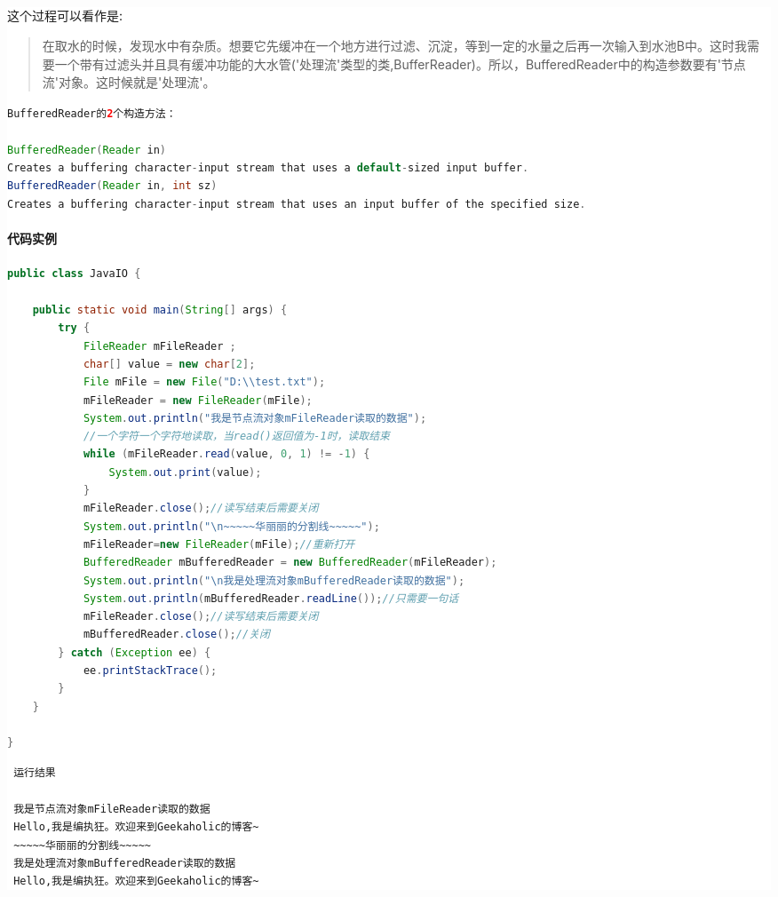 这个过程可以看作是:
> 在取水的时候，发现水中有杂质。想要它先缓冲在一个地方进行过滤、沉淀，等到一定的水量之后再一次输入到水池B中。这时我需要一个带有过滤头并且具有缓冲功能的大水管('处理流'类型的类,BufferReader)。所以，BufferedReader中的构造参数要有'节点流'对象。这时候就是'处理流'。

```java
BufferedReader的2个构造方法：

BufferedReader(Reader in)
Creates a buffering character-input stream that uses a default-sized input buffer.
BufferedReader(Reader in, int sz)
Creates a buffering character-input stream that uses an input buffer of the specified size.

```

#### 代码实例
```java
public class JavaIO {

    public static void main(String[] args) {
        try {
            FileReader mFileReader ;
            char[] value = new char[2];
            File mFile = new File("D:\\test.txt");
            mFileReader = new FileReader(mFile);
            System.out.println("我是节点流对象mFileReader读取的数据");
            //一个字符一个字符地读取，当read()返回值为-1时，读取结束
            while (mFileReader.read(value, 0, 1) != -1) {
                System.out.print(value);
            }
            mFileReader.close();//读写结束后需要关闭
            System.out.println("\n~~~~~华丽丽的分割线~~~~~");
            mFileReader=new FileReader(mFile);//重新打开
            BufferedReader mBufferedReader = new BufferedReader(mFileReader);
            System.out.println("\n我是处理流对象mBufferedReader读取的数据");
            System.out.println(mBufferedReader.readLine());//只需要一句话
            mFileReader.close();//读写结束后需要关闭
            mBufferedReader.close();//关闭
        } catch (Exception ee) {
            ee.printStackTrace();
        }
    }

}
```
```
 运行结果  
  
 我是节点流对象mFileReader读取的数据
 Hello,我是编执狂。欢迎来到Geekaholic的博客~
 ~~~~~华丽丽的分割线~~~~~
 我是处理流对象mBufferedReader读取的数据
 Hello,我是编执狂。欢迎来到Geekaholic的博客~
```


  [1]: http://7xobsp.com1.z0.glb.clouddn.com/sxt-javaio.jpg
  [2]: http://7xobsp.com1.z0.glb.clouddn.com/javaio%E5%AD%A6%E4%B9%A0%E6%80%BB%E7%BB%93%20-%20-%20ITeye%E6%8A%80%E6%9C%AF%E7%BD%91%E7%AB%99.jpg